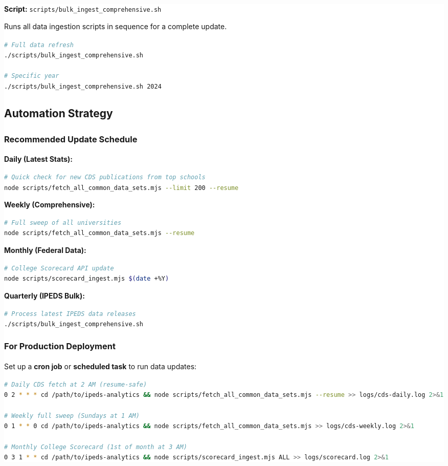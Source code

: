 **Script:** `scripts/bulk_ingest_comprehensive.sh`

Runs all data ingestion scripts in sequence for a complete update.

```bash
# Full data refresh
./scripts/bulk_ingest_comprehensive.sh

# Specific year
./scripts/bulk_ingest_comprehensive.sh 2024
```

## Automation Strategy

### Recommended Update Schedule

**Daily (Latest Stats):**
```bash
# Quick check for new CDS publications from top schools
node scripts/fetch_all_common_data_sets.mjs --limit 200 --resume
```

**Weekly (Comprehensive):**
```bash
# Full sweep of all universities
node scripts/fetch_all_common_data_sets.mjs --resume
```

**Monthly (Federal Data):**
```bash
# College Scorecard API update
node scripts/scorecard_ingest.mjs $(date +%Y)
```

**Quarterly (IPEDS Bulk):**
```bash
# Process latest IPEDS data releases
./scripts/bulk_ingest_comprehensive.sh
```

### For Production Deployment

Set up a **cron job** or **scheduled task** to run data updates:

```bash
# Daily CDS fetch at 2 AM (resume-safe)
0 2 * * * cd /path/to/ipeds-analytics && node scripts/fetch_all_common_data_sets.mjs --resume >> logs/cds-daily.log 2>&1

# Weekly full sweep (Sundays at 1 AM)
0 1 * * 0 cd /path/to/ipeds-analytics && node scripts/fetch_all_common_data_sets.mjs >> logs/cds-weekly.log 2>&1

# Monthly College Scorecard (1st of month at 3 AM)
0 3 1 * * cd /path/to/ipeds-analytics && node scripts/scorecard_ingest.mjs ALL >> logs/scorecard.log 2>&1
```
